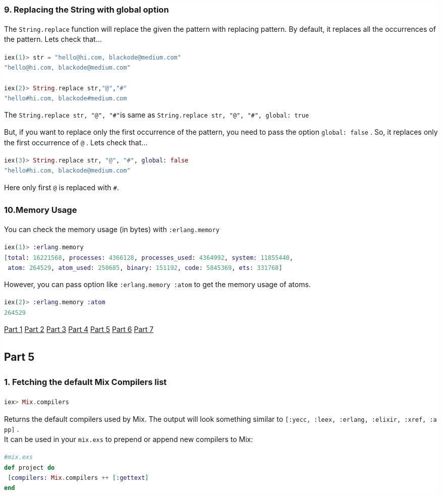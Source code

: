 ### 9. Replacing the String with global option

The `String.replace` function will replace the given the pattern with replacing pattern. By default, it replaces all the occurrences of the pattern. Lets check that…

```elixir
iex(1)> str = "hello@hi.com, blackode@medium.com"    
"hello@hi.com, blackode@medium.com"

iex(2)> String.replace str,"@","#"
"hello#hi.com, blackode#medium.com
```

The `String.replace str, "@", "#"`is same as `String.replace str, "@", "#", global: true`

But, if you want to replace only the first occurrence of the pattern, you need to pass the option `global: false` . So, it replaces only the first occurrence of `@` . Lets check that…

```elixir
iex(3)> String.replace str, "@", "#", global: false
"hello#hi.com, blackode@medium.com"
```

Here only first `@` is replaced with `#`.

### 10.Memory Usage

You can check the memory usage \(in bytes\) with `:erlang.memory`

```elixir
iex(1)> :erlang.memory
[total: 16221568, processes: 4366128, processes_used: 4364992, system: 11855440,
 atom: 264529, atom_used: 250685, binary: 151192, code: 5845369, ets: 331768]
```

However, you can pass option like `:erlang.memory :atom` to get the memory usage of atoms.

```elixir
iex(2)> :erlang.memory :atom
264529
```

[Part 1](./#part-1) [Part 2](./#part-2) [Part 3](./#part-3) [Part 4](./#part-4) [Part 5](./#part-5) [Part 6](./#part-6) [Part 7](./#part-7)

## Part 5

### 1. Fetching the default Mix Compilers list

```elixir
iex> Mix.compilers
```

Returns the default compilers used by Mix. The output will look something similar to `[:yecc, :leex, :erlang, :elixir, :xref, :app]` .  
It can be used in your `mix.exs` to prepend or append new compilers to Mix:

```elixir
#mix.exs
def project do
 [compilers: Mix.compilers ++ [:gettext]
end
```
